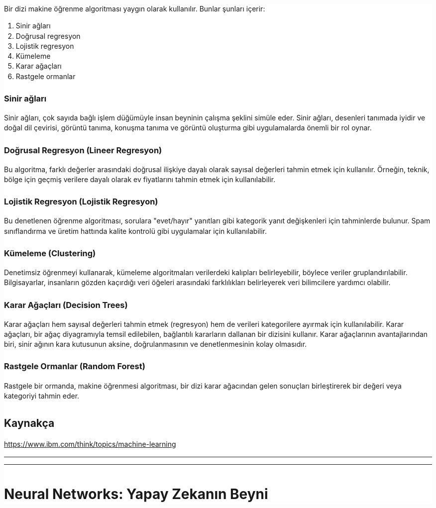 Bir dizi makine öğrenme algoritması yaygın olarak kullanılır. Bunlar şunları içerir:

1. Sinir ağları
2. Doğrusal regresyon
3. Lojistik regresyon
4. Kümeleme
5. Karar ağaçları
6. Rastgele ormanlar

### Sinir ağları

Sinir ağları, çok sayıda bağlı işlem düğümüyle insan beyninin çalışma şeklini simüle eder. Sinir ağları, desenleri tanımada iyidir ve doğal dil çevirisi, görüntü tanıma, konuşma tanıma ve görüntü oluşturma gibi uygulamalarda önemli bir rol oynar.

### Doğrusal Regresyon (Lineer Regresyon)

Bu algoritma, farklı değerler arasındaki doğrusal ilişkiye dayalı olarak sayısal değerleri tahmin etmek için kullanılır. Örneğin, teknik, bölge için geçmiş verilere dayalı olarak ev fiyatlarını tahmin etmek için kullanılabilir.

### Lojistik Regresyon (Lojistik Regresyon)

Bu denetlenen öğrenme algoritması, sorulara "evet/hayır" yanıtları gibi kategorik yanıt değişkenleri için tahminlerde bulunur. Spam sınıflandırma ve üretim hattında kalite kontrolü gibi uygulamalar için kullanılabilir.

### Kümeleme (Clustering)

Denetimsiz öğrenmeyi kullanarak, kümeleme algoritmaları verilerdeki kalıpları belirleyebilir, böylece veriler gruplandırılabilir. Bilgisayarlar, insanların gözden kaçırdığı veri öğeleri arasındaki farklılıkları belirleyerek veri bilimcilere yardımcı olabilir.

### Karar Ağaçları (Decision Trees)

Karar ağaçları hem sayısal değerleri tahmin etmek (regresyon) hem de verileri kategorilere ayırmak için kullanılabilir. Karar ağaçları, bir ağaç diyagramıyla temsil edilebilen, bağlantılı kararların dallanan bir dizisini kullanır. Karar ağaçlarının avantajlarından biri, sinir ağının kara kutusunun aksine, doğrulanmasının ve denetlenmesinin kolay olmasıdır.

### Rastgele Ormanlar (Random Forest)

Rastgele bir ormanda, makine öğrenmesi algoritması, bir dizi karar ağacından gelen sonuçları birleştirerek bir değeri veya kategoriyi tahmin eder.

## Kaynakça

https://www.ibm.com/think/topics/machine-learning

---
---
# Neural Networks: Yapay Zekanın Beyni
